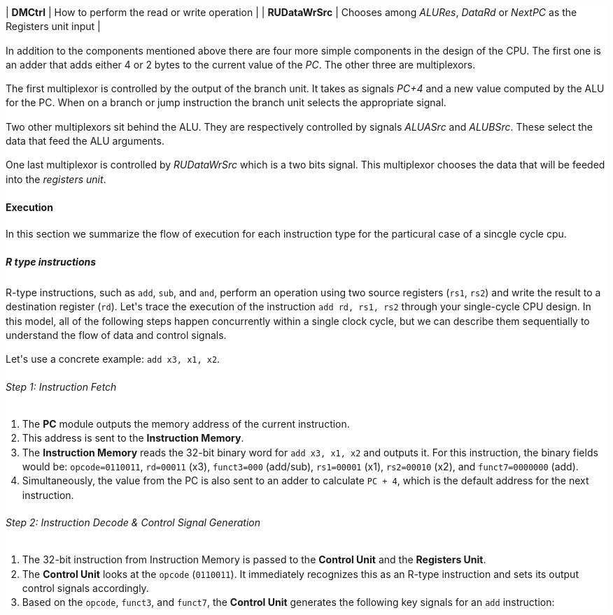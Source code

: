    | **DMCtrl**      | How to perform the read or write operation                               |
   | **RUDataWrSrc** | Chooses among *ALURes*, *DataRd* or *NextPC* as the Registers unit input |

In addition to the components mentioned above there are four more simple
components in the design of the CPU. The first one is an adder that adds either
4 or 2 bytes to the current value of the *PC*. The other three are multiplexors.

The first multiplexor is controlled by the output of the branch unit. It takes
as signals *PC+4* and a new value computed by the ALU for the PC. When on a
branch or jump instruction the branch unit selects the appropriate signal.

Two other multiplexors sit behind the ALU. They are respectively controlled by
signals *ALUASrc* and *ALUBSrc*. These select the data that feed the ALU
arguments.

One last multiplexor is controlled by *RUDataWrSrc* which is a two bits signal.
This multiplexor chooses the data that will be feeded into the *registers unit*.


#### Execution

In this section we summarize the flow of execution for each instruction type for
the particural case of a sincgle cycle cpu.

##### R type instructions

R-type instructions, such as `add`, `sub`, and `and`, perform an operation using
two source registers (`rs1`, `rs2`) and write the result to a destination
register (`rd`). Let's trace the execution of the instruction `add rd, rs1, rs2`
through your single-cycle CPU design. In this model, all of the following steps
happen concurrently within a single clock cycle, but we can describe them
sequentially to understand the flow of data and control signals.

Let's use a concrete example: `add x3, x1, x2`.


###### Step 1: Instruction Fetch

1. The **PC** module outputs the memory address of the current instruction.
2. This address is sent to the **Instruction Memory**.
3. The **Instruction Memory** reads the 32-bit binary word for `add x3, x1, x2`
   and outputs it. For this instruction, the binary fields would be:
   `opcode=0110011`, `rd=00011` (x3), `funct3=000` (add/sub), `rs1=00001` (x1),
   `rs2=00010` (x2), and `funct7=0000000` (add).
4. Simultaneously, the value from the PC is also sent to an adder to calculate
   `PC + 4`, which is the default address for the next instruction.

###### Step 2: Instruction Decode & Control Signal Generation

1. The 32-bit instruction from Instruction Memory is passed to the **Control
   Unit** and the **Registers Unit**.
2. The **Control Unit** looks at the `opcode` (`0110011`). It immediately
   recognizes this as an R-type instruction and sets its output control signals
   accordingly.
3. Based on the `opcode`, `funct3`, and `funct7`, the **Control Unit** generates
   the following key signals for an `add` instruction:
